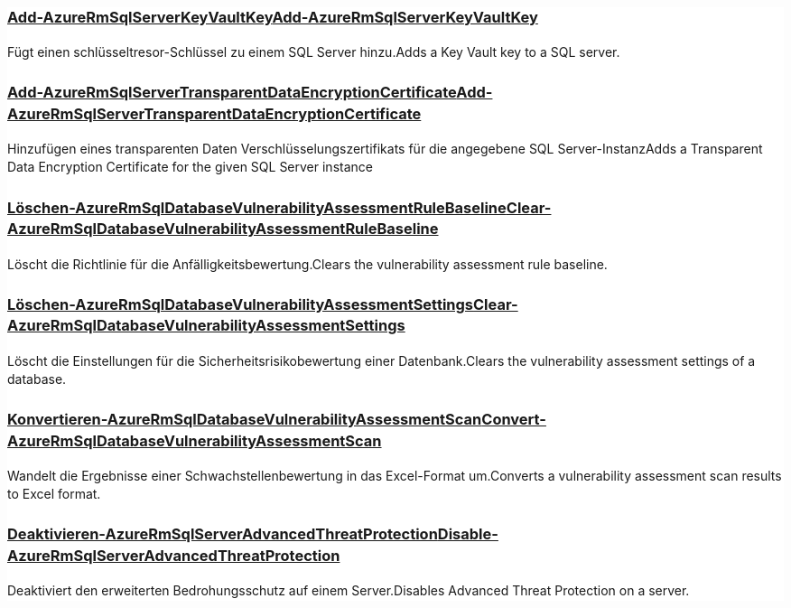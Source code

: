 ### [<span data-ttu-id="90299-109">Add-AzureRmSqlServerKeyVaultKey</span><span class="sxs-lookup"><span data-stu-id="90299-109">Add-AzureRmSqlServerKeyVaultKey</span></span>](Add-AzureRmSqlServerKeyVaultKey.md)
<span data-ttu-id="90299-110">Fügt einen schlüsseltresor-Schlüssel zu einem SQL Server hinzu.</span><span class="sxs-lookup"><span data-stu-id="90299-110">Adds a Key Vault key to a SQL server.</span></span>

### [<span data-ttu-id="90299-111">Add-AzureRmSqlServerTransparentDataEncryptionCertificate</span><span class="sxs-lookup"><span data-stu-id="90299-111">Add-AzureRmSqlServerTransparentDataEncryptionCertificate</span></span>](Add-AzureRmSqlServerTransparentDataEncryptionCertificate.md)
<span data-ttu-id="90299-112">Hinzufügen eines transparenten Daten Verschlüsselungszertifikats für die angegebene SQL Server-Instanz</span><span class="sxs-lookup"><span data-stu-id="90299-112">Adds a Transparent Data Encryption Certificate for the given SQL Server instance</span></span>

### [<span data-ttu-id="90299-113">Löschen-AzureRmSqlDatabaseVulnerabilityAssessmentRuleBaseline</span><span class="sxs-lookup"><span data-stu-id="90299-113">Clear-AzureRmSqlDatabaseVulnerabilityAssessmentRuleBaseline</span></span>](Clear-AzureRmSqlDatabaseVulnerabilityAssessmentRuleBaseline.md)
<span data-ttu-id="90299-114">Löscht die Richtlinie für die Anfälligkeitsbewertung.</span><span class="sxs-lookup"><span data-stu-id="90299-114">Clears the vulnerability assessment rule baseline.</span></span>

### [<span data-ttu-id="90299-115">Löschen-AzureRmSqlDatabaseVulnerabilityAssessmentSettings</span><span class="sxs-lookup"><span data-stu-id="90299-115">Clear-AzureRmSqlDatabaseVulnerabilityAssessmentSettings</span></span>](Clear-AzureRmSqlDatabaseVulnerabilityAssessmentSettings.md)
<span data-ttu-id="90299-116">Löscht die Einstellungen für die Sicherheitsrisikobewertung einer Datenbank.</span><span class="sxs-lookup"><span data-stu-id="90299-116">Clears the vulnerability assessment settings of a database.</span></span>

### [<span data-ttu-id="90299-117">Konvertieren-AzureRmSqlDatabaseVulnerabilityAssessmentScan</span><span class="sxs-lookup"><span data-stu-id="90299-117">Convert-AzureRmSqlDatabaseVulnerabilityAssessmentScan</span></span>](Convert-AzureRmSqlDatabaseVulnerabilityAssessmentScan.md)
<span data-ttu-id="90299-118">Wandelt die Ergebnisse einer Schwachstellenbewertung in das Excel-Format um.</span><span class="sxs-lookup"><span data-stu-id="90299-118">Converts a vulnerability assessment scan results to Excel format.</span></span>

### [<span data-ttu-id="90299-119">Deaktivieren-AzureRmSqlServerAdvancedThreatProtection</span><span class="sxs-lookup"><span data-stu-id="90299-119">Disable-AzureRmSqlServerAdvancedThreatProtection</span></span>](Disable-AzureRmSqlServerAdvancedThreatProtection.md)
<span data-ttu-id="90299-120">Deaktiviert den erweiterten Bedrohungsschutz auf einem Server.</span><span class="sxs-lookup"><span data-stu-id="90299-120">Disables Advanced Threat Protection on a server.</span></span>
